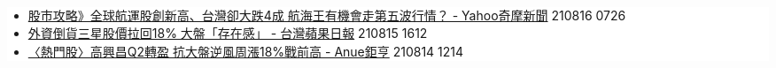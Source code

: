 - [股市攻略》全球航運股創新高、台灣卻大跌4成 航海王有機會走第五波行情？ - Yahoo奇摩新聞](https://tw.news.yahoo.com/%E8%82%A1%E5%B8%82%E6%94%BB%E7%95%A5-%E5%85%A8%E7%90%83%E8%88%AA%E9%81%8B%E8%82%A1%E5%89%B5%E6%96%B0%E9%AB%98-%E5%8F%B0%E7%81%A3%E5%8D%BB%E5%A4%A7%E8%B7%8C4%E6%88%90-%E8%88%AA%E6%B5%B7%E7%8E%8B%E6%9C%89%E6%A9%9F%E6%9C%83%E8%B5%B0%E7%AC%AC%E4%BA%94%E6%B3%A2%E8%A1%8C%E6%83%85-232635916.html "股市攻略》全球航運股創新高、台灣卻大跌4成 航海王有機會走第五波行情？ - Yahoo奇摩新聞") 210816 0726
- [外資倒貨三星股價拉回18% 大盤「存在感」 - 台灣蘋果日報](https://tw.appledaily.com/property/20210815/QCVICCDHSFGS5FGOGLJSXQBPTI/ "外資倒貨三星股價拉回18% 大盤「存在感」 - 台灣蘋果日報") 210815 1612
- [〈熱門股〉高興昌Q2轉盈 抗大盤逆風周漲18%戰前高 - Anue鉅亨](https://news.cnyes.com/news/id/4703880 "〈熱門股〉高興昌Q2轉盈 抗大盤逆風周漲18%戰前高 - Anue鉅亨") 210814 1214

